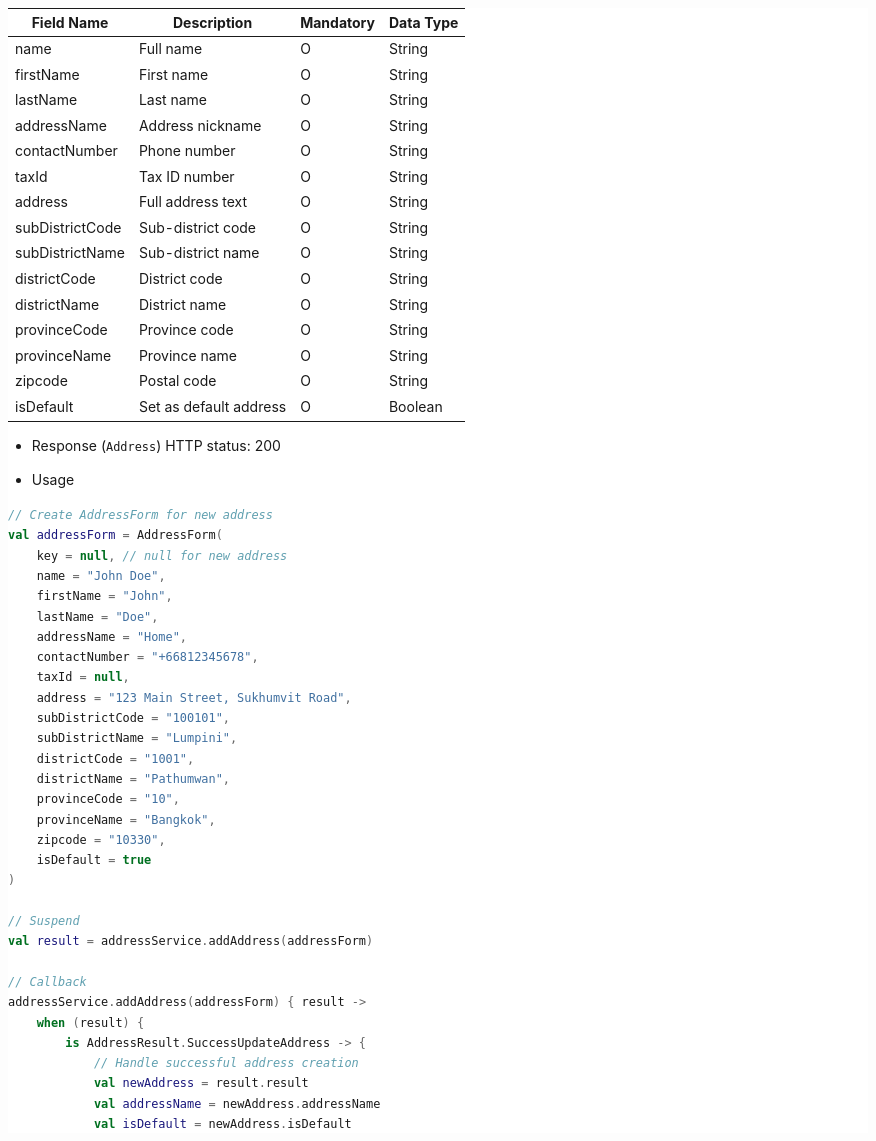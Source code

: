 | Field Name        | Description              | Mandatory | Data Type |
|-------------------|--------------------------|-----------|-----------|
| name              | Full name                | O         | String    |
| firstName         | First name               | O         | String    |
| lastName          | Last name                | O         | String    |
| addressName       | Address nickname         | O         | String    |
| contactNumber     | Phone number             | O         | String    |
| taxId             | Tax ID number            | O         | String    |
| address           | Full address text        | O         | String    |
| subDistrictCode   | Sub-district code        | O         | String    |
| subDistrictName   | Sub-district name        | O         | String    |
| districtCode      | District code            | O         | String    |
| districtName      | District name            | O         | String    |
| provinceCode      | Province code            | O         | String    |
| provinceName      | Province name            | O         | String    |
| zipcode           | Postal code              | O         | String    |
| isDefault         | Set as default address   | O         | Boolean   |

- Response (`Address`)
  HTTP status: 200

- Usage

```kotlin
// Create AddressForm for new address
val addressForm = AddressForm(
    key = null, // null for new address
    name = "John Doe",
    firstName = "John",
    lastName = "Doe",
    addressName = "Home",
    contactNumber = "+66812345678",
    taxId = null,
    address = "123 Main Street, Sukhumvit Road",
    subDistrictCode = "100101",
    subDistrictName = "Lumpini",
    districtCode = "1001",
    districtName = "Pathumwan",
    provinceCode = "10",
    provinceName = "Bangkok",
    zipcode = "10330",
    isDefault = true
)

// Suspend
val result = addressService.addAddress(addressForm)

// Callback
addressService.addAddress(addressForm) { result ->
    when (result) {
        is AddressResult.SuccessUpdateAddress -> {
            // Handle successful address creation
            val newAddress = result.result
            val addressName = newAddress.addressName
            val isDefault = newAddress.isDefault
```